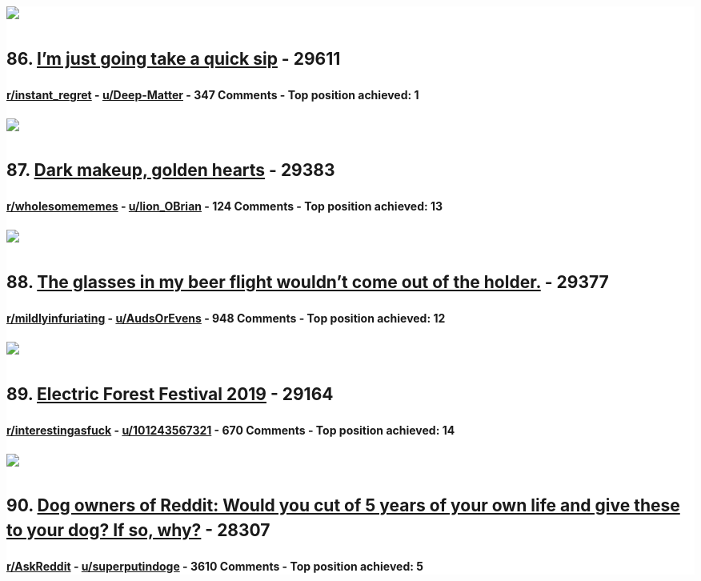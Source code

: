 <a href="https://i.redd.it/d9v4nxrp61k41.jpg"><img src="https://b.thumbs.redditmedia.com/gUDgin5uvUQiWewi3tHJBkxLzYJHaJINduOPSK3y3mY.jpg"></img></a>

## 86. [I’m just going take a quick sip](http://reddit.com/r/instant_regret/comments/fbqrzo/im_just_going_take_a_quick_sip/) - 29611
#### [r/instant_regret](http://reddit.com/r/instant_regret) - [u/Deep-Matter](http://reddit.com/u/Deep-Matter) - 347 Comments - Top position achieved: 1

<a href="https://i.imgur.com/ljOcu9y.gifv"><img src="https://b.thumbs.redditmedia.com/3sJ0USP38FQnJBGoiOQcx-y8DADrNYxAIJqCR_1igGo.jpg"></img></a>

## 87. [Dark makeup, golden hearts](http://reddit.com/r/wholesomememes/comments/fc3fo6/dark_makeup_golden_hearts/) - 29383
#### [r/wholesomememes](http://reddit.com/r/wholesomememes) - [u/lion_OBrian](http://reddit.com/u/lion_OBrian) - 124 Comments - Top position achieved: 13

<a href="https://i.redd.it/tdwyn7bik5k41.jpg"><img src="https://b.thumbs.redditmedia.com/YN5Z0qqAs9ou69MKDd4kadtA8s3KtFAtCY2BsW4_bTY.jpg"></img></a>

## 88. [The glasses in my beer flight wouldn’t come out of the holder.](http://reddit.com/r/mildlyinfuriating/comments/fbuium/the_glasses_in_my_beer_flight_wouldnt_come_out_of/) - 29377
#### [r/mildlyinfuriating](http://reddit.com/r/mildlyinfuriating) - [u/AudsOrEvens](http://reddit.com/u/AudsOrEvens) - 948 Comments - Top position achieved: 12

<a href="https://v.redd.it/zf817bmgj2k41"><img src="https://b.thumbs.redditmedia.com/zA9SfeuuXyCh69bbO5gcvOMRrQg46ifn4R0BCCbur8c.jpg"></img></a>

## 89. [Electric Forest Festival 2019](http://reddit.com/r/interestingasfuck/comments/fbru9x/electric_forest_festival_2019/) - 29164
#### [r/interestingasfuck](http://reddit.com/r/interestingasfuck) - [u/101243567321](http://reddit.com/u/101243567321) - 670 Comments - Top position achieved: 14

<a href="https://i.redd.it/zdzrep3v71k41.jpg"><img src="https://b.thumbs.redditmedia.com/nv8TpP-SmkyCW0bTrR9QIWyO--j_LGhRE1Z99q2I-qQ.jpg"></img></a>

## 90. [Dog owners of Reddit: Would you cut of 5 years of your own life and give these to your dog? If so, why?](http://reddit.com/r/AskReddit/comments/fbrn0e/dog_owners_of_reddit_would_you_cut_of_5_years_of/) - 28307
#### [r/AskReddit](http://reddit.com/r/AskReddit) - [u/superputindoge](http://reddit.com/u/superputindoge) - 3610 Comments - Top position achieved: 5
